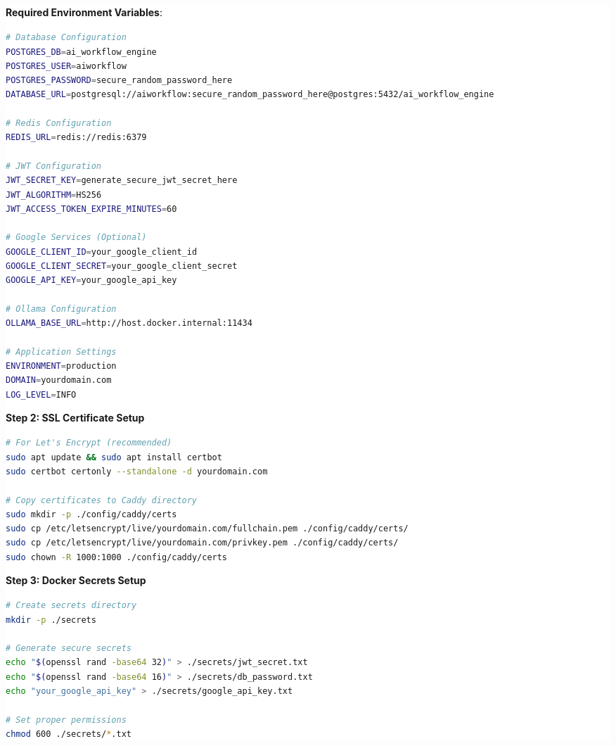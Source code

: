 **Required Environment Variables**:
```bash
# Database Configuration
POSTGRES_DB=ai_workflow_engine
POSTGRES_USER=aiworkflow
POSTGRES_PASSWORD=secure_random_password_here
DATABASE_URL=postgresql://aiworkflow:secure_random_password_here@postgres:5432/ai_workflow_engine

# Redis Configuration  
REDIS_URL=redis://redis:6379

# JWT Configuration
JWT_SECRET_KEY=generate_secure_jwt_secret_here
JWT_ALGORITHM=HS256
JWT_ACCESS_TOKEN_EXPIRE_MINUTES=60

# Google Services (Optional)
GOOGLE_CLIENT_ID=your_google_client_id
GOOGLE_CLIENT_SECRET=your_google_client_secret
GOOGLE_API_KEY=your_google_api_key

# Ollama Configuration
OLLAMA_BASE_URL=http://host.docker.internal:11434

# Application Settings
ENVIRONMENT=production
DOMAIN=yourdomain.com
LOG_LEVEL=INFO
```

**Step 2: SSL Certificate Setup**
```bash
# For Let's Encrypt (recommended)
sudo apt update && sudo apt install certbot
sudo certbot certonly --standalone -d yourdomain.com

# Copy certificates to Caddy directory
sudo mkdir -p ./config/caddy/certs
sudo cp /etc/letsencrypt/live/yourdomain.com/fullchain.pem ./config/caddy/certs/
sudo cp /etc/letsencrypt/live/yourdomain.com/privkey.pem ./config/caddy/certs/
sudo chown -R 1000:1000 ./config/caddy/certs
```

**Step 3: Docker Secrets Setup**
```bash
# Create secrets directory
mkdir -p ./secrets

# Generate secure secrets
echo "$(openssl rand -base64 32)" > ./secrets/jwt_secret.txt
echo "$(openssl rand -base64 16)" > ./secrets/db_password.txt
echo "your_google_api_key" > ./secrets/google_api_key.txt

# Set proper permissions
chmod 600 ./secrets/*.txt
```

